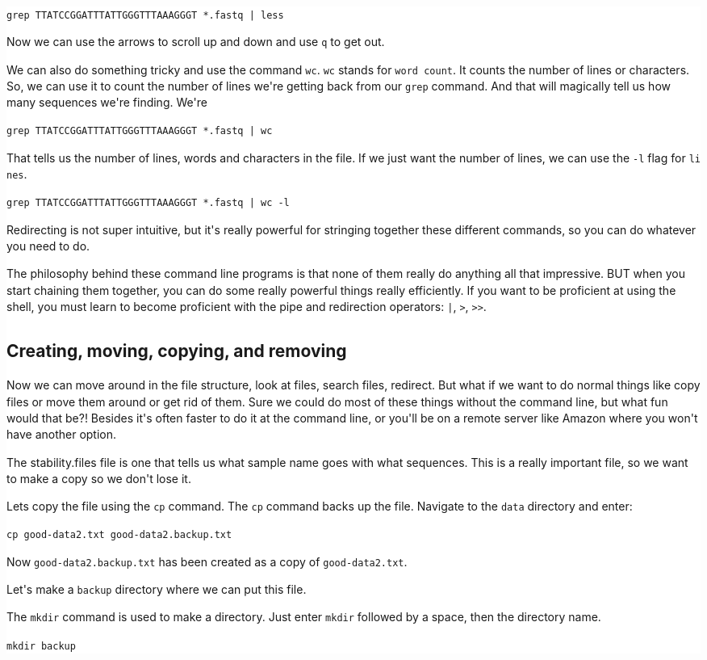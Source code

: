 ```
grep TTATCCGGATTTATTGGGTTTAAAGGGT *.fastq | less
```

Now we can use the arrows to scroll up and down and use `q` to get out.

We can also do something tricky and use the command `wc`. `wc` stands for
`word count`. It counts the number of lines or characters. So, we can use
it to count the number of lines we're getting back from our `grep` command.
And that will magically tell us how many sequences we're finding. We're

```
grep TTATCCGGATTTATTGGGTTTAAAGGGT *.fastq | wc
```

That tells us the number of lines, words and characters in the file. If we just want the number of lines, we can use the `-l` flag for `lines`.

```
grep TTATCCGGATTTATTGGGTTTAAAGGGT *.fastq | wc -l
```

Redirecting is not super intuitive, but it's really powerful for stringing together these different commands, so you can do whatever you need to do.

The philosophy behind these command line programs is that none of them really do anything all that impressive. BUT when you start chaining
them together, you can do some really powerful things really efficiently. If you want to be proficient at using the shell, you must learn to become proficient with the pipe and redirection operators:
`|`, `>`, `>>`.

## Creating, moving, copying, and removing

Now we can move around in the file structure, look at files, search files, redirect. But what if we want to do normal things like copy files or move them around or get rid of them. Sure we could do most of these things without the command line, but what fun would that be?! Besides it's often faster to do it at the command line, or you'll be on a remote server like Amazon where you won't have another option.

The stability.files file is one that tells us what sample name goes with what sequences. This is a really important file, so we want to make a copy so we don't lose it.

Lets copy the file using the `cp` command. The `cp` command backs up the file. Navigate to the `data` directory and enter:

```
cp good-data2.txt good-data2.backup.txt
```

Now `good-data2.backup.txt` has been created as a copy of `good-data2.txt`.

Let's make a `backup` directory where we can put this file.

The `mkdir` command is used to make a directory. Just enter `mkdir`
followed by a space, then the directory name.

```
mkdir backup
```
